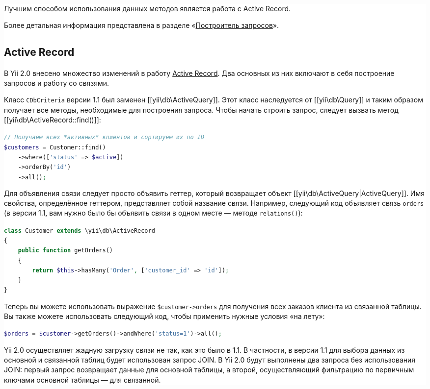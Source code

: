 Лучшим способом использования данных методов является работа с [Active Record](db-active-record.md).

Более детальная информация представлена в разделе «[Построитель запросов](db-query-builder.md)».


Active Record
-------------

В Yii 2.0 внесено множество изменений в работу [Active Record](db-active-record.md). Два основных из них включают в себя
построение запросов и работу со связями.

Класс `CDbCriteria` версии 1.1 был заменен [[yii\db\ActiveQuery]]. Этот класс наследуется от [[yii\db\Query]] и таким
образом получает все методы, необходимые для построения запроса. Чтобы начать строить запрос, следует вызвать метод
[[yii\db\ActiveRecord::find()]]:

```php
// Получаем всех *активных* клиентов и сортируем их по ID
$customers = Customer::find()
    ->where(['status' => $active])
    ->orderBy('id')
    ->all();
```

Для объявления связи следует просто объявить геттер, который возвращает объект [[yii\db\ActiveQuery|ActiveQuery]].
Имя свойства, определённое геттером, представляет собой название связи. Например, следующий код объявляет связь
`orders` (в версии 1.1, вам нужно было бы объявить связи в одном месте — методе `relations()`):

```php
class Customer extends \yii\db\ActiveRecord
{
    public function getOrders()
    {
        return $this->hasMany('Order', ['customer_id' => 'id']);
    }
}
```

Теперь вы можете использовать выражение `$customer->orders` для получения всех заказов клиента из связанной таблицы. Вы также
можете использовать следующий код, чтобы применить нужные условия «на лету»:

```php
$orders = $customer->getOrders()->andWhere('status=1')->all();
```

Yii 2.0 осуществляет жадную загрузку связи не так, как это было в 1.1. В частности, в версии 1.1 для выбора данных из
основной и связанной таблиц будет использован запрос JOIN. В Yii 2.0 будут выполнены два запроса без использования JOIN:
первый запрос возвращает данные для основной таблицы, а второй, осуществляющий фильтрацию по первичным ключами основной
таблицы — для связанной.
